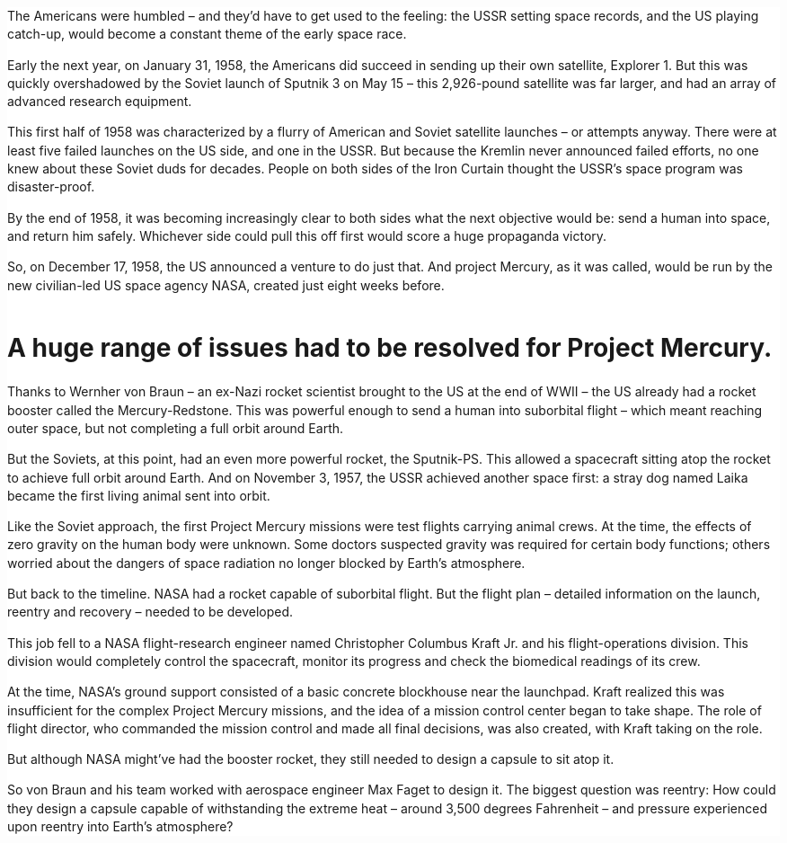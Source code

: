 The Americans were humbled – and they’d have to get used to the feeling: the USSR setting space records, and the US playing catch-up, would become a constant theme of the early space race. 

Early the next year, on January 31, 1958, the Americans did succeed in sending up their own satellite, Explorer 1. But this was quickly overshadowed by the Soviet launch of Sputnik 3 on May 15 – this 2,926-pound satellite was far larger, and had an array of advanced research equipment.

This first half of 1958 was characterized by a flurry of American and Soviet satellite launches – or attempts anyway. There were at least five failed launches on the US side, and one in the USSR. But because the Kremlin never announced failed efforts, no one knew about these Soviet duds for decades. People on both sides of the Iron Curtain thought the USSR’s space program was disaster-proof.

By the end of 1958, it was becoming increasingly clear to both sides what the next objective would be: send a human into space, and return him safely. Whichever side could pull this off first would score a huge propaganda victory.

So, on December 17, 1958, the US announced a venture to do just that. And project Mercury, as it was called, would be run by the new civilian-led US space agency NASA, created just eight weeks before. 

# A huge range of issues had to be resolved for Project Mercury.

Thanks to Wernher von Braun – an ex-Nazi rocket scientist brought to the US at the end of WWII – the US already had a rocket booster called the Mercury-Redstone. This was powerful enough to send a human into suborbital flight – which meant reaching outer space, but not completing a full orbit around Earth.

But the Soviets, at this point, had an even more powerful rocket, the Sputnik-PS. This allowed a spacecraft sitting atop the rocket to achieve full orbit around Earth. And on November 3, 1957, the USSR achieved another space first: a stray dog named Laika became the first living animal sent into orbit.

Like the Soviet approach, the first Project Mercury missions were test flights carrying animal crews. At the time, the effects of zero gravity on the human body were unknown. Some doctors suspected gravity was required for certain body functions; others worried about the dangers of space radiation no longer blocked by Earth’s atmosphere. 

But back to the timeline. NASA had a rocket capable of suborbital flight. But the flight plan – detailed information on the launch, reentry and recovery – needed to be developed. 

This job fell to a NASA flight-research engineer named Christopher Columbus Kraft Jr. and his flight-operations division. This division would completely control the spacecraft, monitor its progress and check the biomedical readings of its crew.

At the time, NASA’s ground support consisted of a basic concrete blockhouse near the launchpad. Kraft realized this was insufficient for the complex Project Mercury missions, and the idea of a mission control center began to take shape. The role of flight director, who commanded the mission control and made all final decisions, was also created, with Kraft taking on the role.  

But although NASA might’ve had the booster rocket, they still needed to design a capsule to sit atop it.

So von Braun and his team worked with aerospace engineer Max Faget to design it. The biggest question was reentry: How could they design a capsule capable of withstanding the extreme heat – around 3,500 degrees Fahrenheit – and pressure experienced upon reentry into Earth’s atmosphere?
